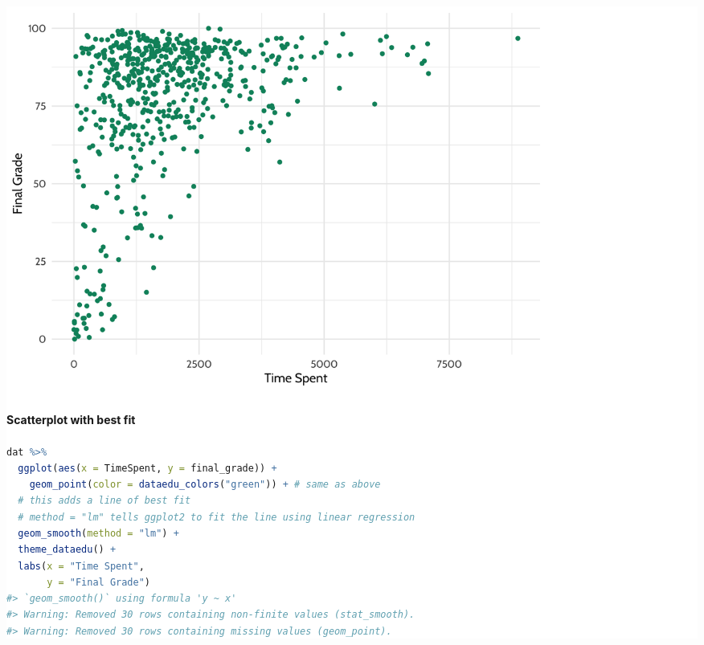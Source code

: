 <img src="01-walkthrough-07_files/figure-html/grade-time-1.png" width="672" />

#### Scatterplot with best fit



```r
dat %>%
  ggplot(aes(x = TimeSpent, y = final_grade)) +
    geom_point(color = dataedu_colors("green")) + # same as above
  # this adds a line of best fit
  # method = "lm" tells ggplot2 to fit the line using linear regression
  geom_smooth(method = "lm") +
  theme_dataedu() +
  labs(x = "Time Spent",
       y = "Final Grade")
#> `geom_smooth()` using formula 'y ~ x'
#> Warning: Removed 30 rows containing non-finite values (stat_smooth).
#> Warning: Removed 30 rows containing missing values (geom_point).
```
